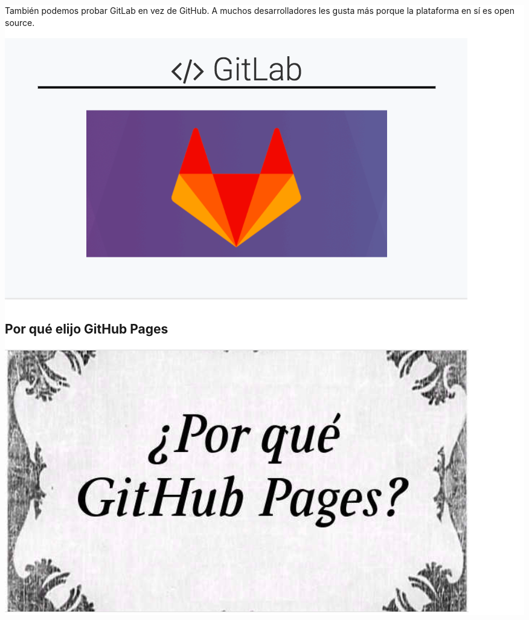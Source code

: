 También podemos probar GitLab en vez de GitHub. A muchos desarrolladores les gusta más porque la plataforma en sí es open source.

![GitLab](imagenes-guion/50.gitlab.png?raw=true)

## Por qué elijo GitHub Pages

![Por qué elijo GitHub Pages](imagenes-guion/51.por-que-github-pages.png?raw=true)
